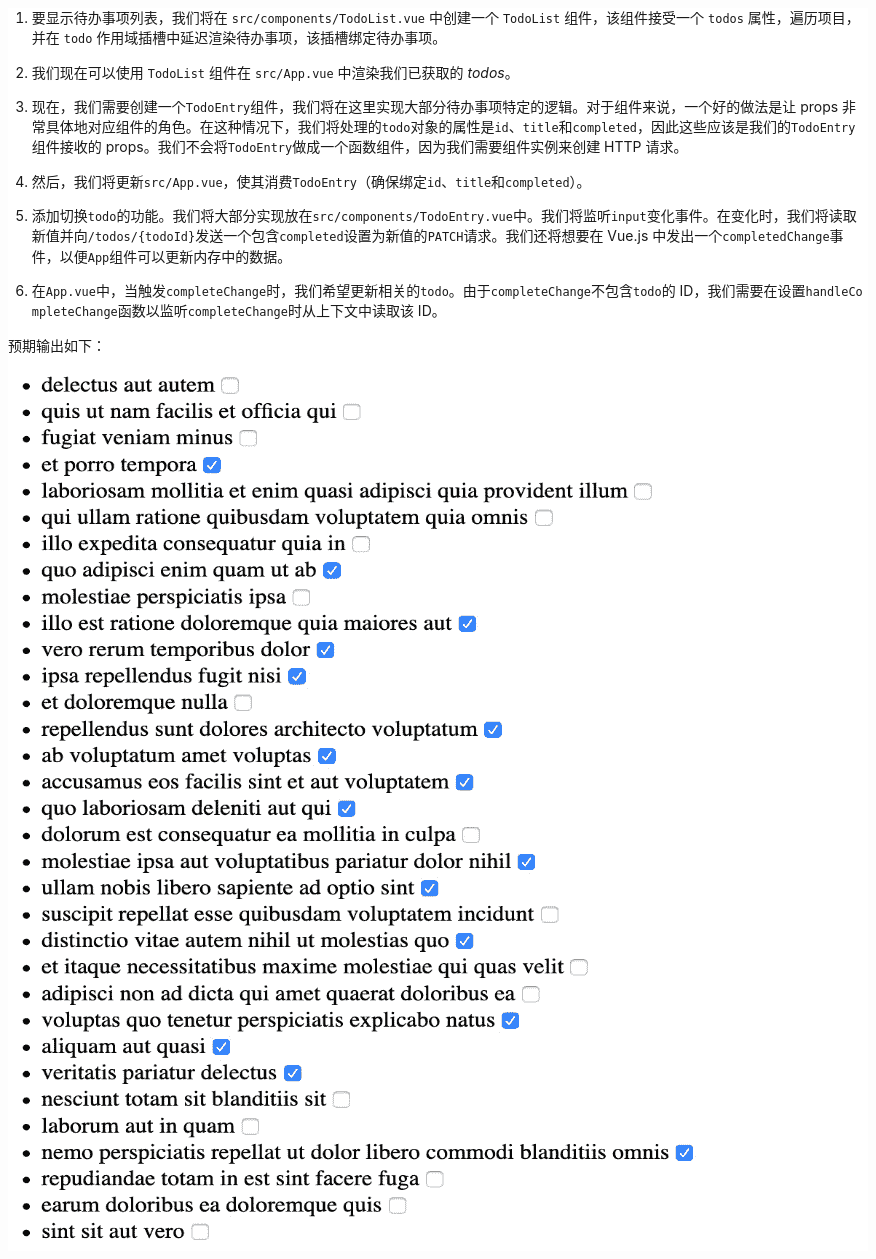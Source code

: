 1.  要显示待办事项列表，我们将在 `src/components/TodoList.vue` 中创建一个 `TodoList` 组件，该组件接受一个 `todos` 属性，遍历项目，并在 `todo` 作用域插槽中延迟渲染待办事项，该插槽绑定待办事项。

1.  我们现在可以使用 `TodoList` 组件在 `src/App.vue` 中渲染我们已获取的 *todos*。

1.  现在，我们需要创建一个`TodoEntry`组件，我们将在这里实现大部分待办事项特定的逻辑。对于组件来说，一个好的做法是让 props 非常具体地对应组件的角色。在这种情况下，我们将处理的`todo`对象的属性是`id`、`title`和`completed`，因此这些应该是我们的`TodoEntry`组件接收的 props。我们不会将`TodoEntry`做成一个函数组件，因为我们需要组件实例来创建 HTTP 请求。

1.  然后，我们将更新`src/App.vue`，使其消费`TodoEntry`（确保绑定`id`、`title`和`completed`）。

1.  添加切换`todo`的功能。我们将大部分实现放在`src/components/TodoEntry.vue`中。我们将监听`input`变化事件。在变化时，我们将读取新值并向`/todos/{todoId}`发送一个包含`completed`设置为新值的`PATCH`请求。我们还将想要在 Vue.js 中发出一个`completedChange`事件，以便`App`组件可以更新内存中的数据。

1.  在`App.vue`中，当触发`completeChange`时，我们希望更新相关的`todo`。由于`completeChange`不包含`todo`的 ID，我们需要在设置`handleCompleteChange`函数以监听`completeChange`时从上下文中读取该 ID。

预期输出如下：

![图 6.19 – 使用 jsonplaceholder 数据的我们的待办事项应用](img/B18645_06_19.jpg)
